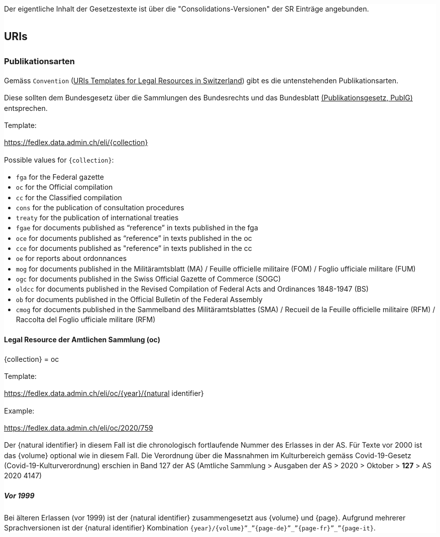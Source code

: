 Der eigentliche Inhalt der Gesetzestexte ist über die "Consolidations-Versionen" der SR Einträge angebunden.

## URIs

### Publikationsarten

Gemäss `Convention` ([URIs Templates for Legal Resources in Switzerland](https://fedlex.data.admin.ch/de-CH/home/convention)) gibt es die untenstehenden Publikationsarten. 

Diese sollten dem Bundesgesetz über die Sammlungen des Bundesrechts und das Bundesblatt [(Publikationsgesetz, PublG)](https://www.fedlex.admin.ch/eli/cc/2004/745/de) entsprechen. 

Template:

https://fedlex.data.admin.ch/eli/{collection}

Possible values for `{collection}`:

* `fga` for the Federal gazette
* `oc` for the Official compilation
* `cc` for the Classified compilation
* `cons` for the publication of consultation procedures
* `treaty` for the publication of international treaties
* `fgae` for documents published as “reference” in texts published in the fga
* `oce` for documents published as “reference” in texts published in the oc
* `cce` for documents published as "reference” in texts published in the cc
* `oe` for reports about ordonnances
* `mog` for documents published in the Militäramtsblatt (MA) / Feuille officielle militaire (FOM) / Foglio ufficiale militare (FUM)
* `ogc` for documents published in the Swiss Official Gazette of Commerce (SOGC)
* `oldcc` for documents published in the Revised Compilation of Federal Acts and Ordinances 1848-1947 (BS)
* `ob` for documents published in the Official Bulletin of the Federal Assembly
* `cmog` for documents published in the Sammelband des Militäramtsblattes (SMA) / Recueil de la Feuille officielle militaire (RFM) / Raccolta del Foglio ufficiale militare (RFM)

#### Legal Resource der Amtlichen Sammlung (oc)

{collection} = oc

Template:

https://fedlex.data.admin.ch/eli/oc/{year}/{natural identifier}


Example:

https://fedlex.data.admin.ch/eli/oc/2020/759

Der {natural identifier} in diesem Fall ist die chronologisch fortlaufende Nummer des Erlasses in der AS. Für Texte vor 2000 ist das {volume} optional wie in diesem Fall. Die Verordnung über die Massnahmen im Kulturbereich gemäss Covid-19-Gesetz (Covid-19-Kulturverordnung) erschien in Band 127 der AS (Amtliche Sammlung > Ausgaben der AS > 2020 > Oktober > **127** > AS 2020 4147)

##### Vor 1999
Bei älteren Erlassen (vor 1999) ist der {natural identifier} zusammengesetzt aus {volume} und {page}. Aufgrund mehrerer Sprachversionen ist der {natural identifier} Kombination `{year}/{volume}”_”{page-de}”_”{page-fr}”_”{page-it}`.
